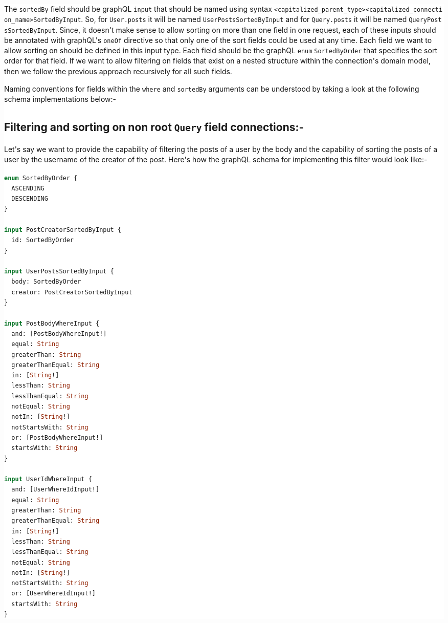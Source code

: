 The `sortedBy` field should be graphQL `input` that should be named using syntax `<capitalized_parent_type><capitalized_connection_name>SortedByInput`. So, for `User.posts` it will be named `UserPostsSortedByInput` and for `Query.posts` it will be named `QueryPostsSortedByInput`. Since, it doesn't make sense to allow sorting on more than one field in one request, each of these inputs should be annotated with graphQL's `oneOf` directive so that only one of the sort fields could be used at any time. Each field we want to allow sorting on should be defined in this input type. Each field should be the graphQL `enum` `SortedByOrder` that specifies the sort order for that field. If we want to allow filtering on fields that exist on a nested structure within the connection's domain model, then we follow the previous approach recursively for all such fields.

Naming conventions for fields within the `where` and `sortedBy` arguments can be understood by taking a look at the following schema implementations below:-

## Filtering and sorting on non root `Query` field connections:-

Let's say we want to provide the capability of filtering the posts of a user by the body and the capability of sorting the posts of a user by the username of the creator of the post. Here's how the graphQL schema for implementing this filter would look like:-

```graphql
enum SortedByOrder {
  ASCENDING
  DESCENDING
}

input PostCreatorSortedByInput {
  id: SortedByOrder
}

input UserPostsSortedByInput {
  body: SortedByOrder
  creator: PostCreatorSortedByInput
}

input PostBodyWhereInput {
  and: [PostBodyWhereInput!]
  equal: String
  greaterThan: String
  greaterThanEqual: String
  in: [String!]
  lessThan: String
  lessThanEqual: String
  notEqual: String
  notIn: [String!]
  notStartsWith: String
  or: [PostBodyWhereInput!]
  startsWith: String
}

input UserIdWhereInput {
  and: [UserWhereIdInput!]
  equal: String
  greaterThan: String
  greaterThanEqual: String
  in: [String!]
  lessThan: String
  lessThanEqual: String
  notEqual: String
  notIn: [String!]
  notStartsWith: String
  or: [UserWhereIdInput!]
  startsWith: String
}
```